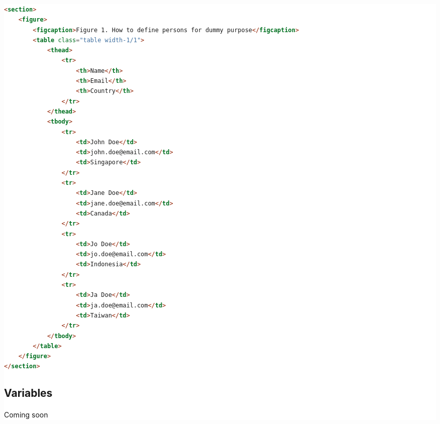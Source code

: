 ``` html
<section>
    <figure>
        <figcaption>Figure 1. How to define persons for dummy purpose</figcaption>
        <table class="table width-1/1">
            <thead>
                <tr>
                    <th>Name</th>
                    <th>Email</th>
                    <th>Country</th>
                </tr>
            </thead>
            <tbody>
                <tr>
                    <td>John Doe</td>
                    <td>john.doe@email.com</td>
                    <td>Singapore</td>
                </tr>
                <tr>
                    <td>Jane Doe</td>
                    <td>jane.doe@email.com</td>
                    <td>Canada</td>
                </tr>
                <tr>
                    <td>Jo Doe</td>
                    <td>jo.doe@email.com</td>
                    <td>Indonesia</td>
                </tr>
                <tr>
                    <td>Ja Doe</td>
                    <td>ja.doe@email.com</td>
                    <td>Taiwan</td>
                </tr>
            </tbody>
        </table>
    </figure>
</section>
```

## Variables

Coming soon